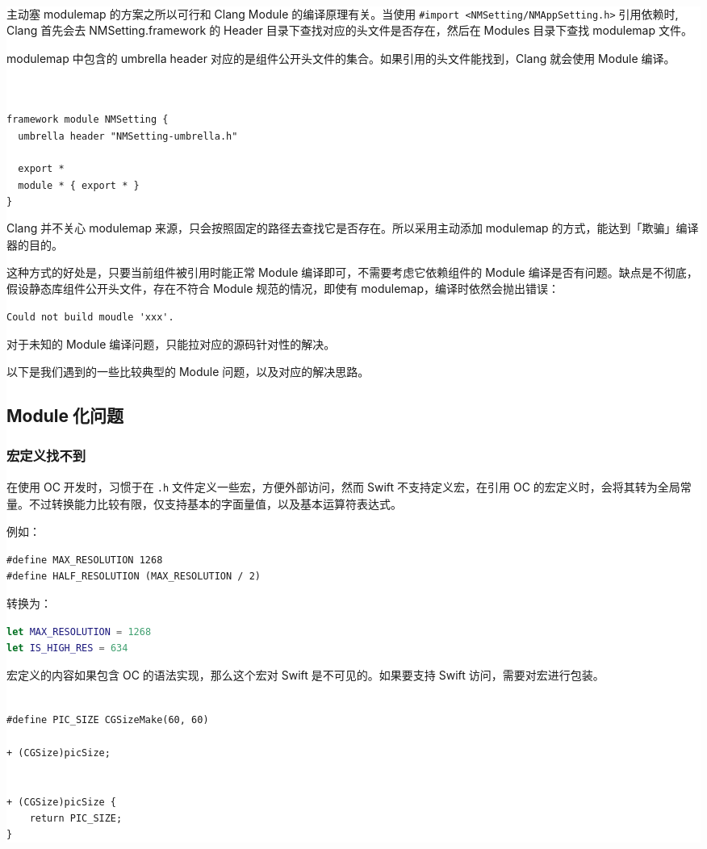 
主动塞 modulemap 的方案之所以可行和 Clang Module 的编译原理有关。当使用 `#import <NMSetting/NMAppSetting.h>` 引用依赖时, Clang 首先会去 NMSetting.framework 的 Header 目录下查找对应的头文件是否存在，然后在 Modules 目录下查找 modulemap 文件。

modulemap 中包含的 umbrella header 对应的是组件公开头文件的集合。如果引用的头文件能找到，Clang 就会使用 Module 编译。

```arduino


framework module NMSetting {
  umbrella header "NMSetting-umbrella.h"

  export *
  module * { export * }
}

```

Clang 并不关心 modulemap 来源，只会按照固定的路径去查找它是否存在。所以采用主动添加 modulemap 的方式，能达到「欺骗」编译器的目的。

这种方式的好处是，只要当前组件被引用时能正常 Module 编译即可，不需要考虑它依赖组件的 Module 编译是否有问题。缺点是不彻底，假设静态库组件公开头文件，存在不符合 Module 规范的情况，即使有 modulemap，编译时依然会抛出错误：

```arduino
Could not build moudle 'xxx'.

```

对于未知的 Module 编译问题，只能拉对应的源码针对性的解决。

以下是我们遇到的一些比较典型的 Module 问题，以及对应的解决思路。

Module 化问题
----------

### 宏定义找不到

在使用 OC 开发时，习惯于在 `.h` 文件定义一些宏，方便外部访问，然而 Swift 不支持定义宏，在引用 OC 的宏定义时，会将其转为全局常量。不过转换能力比较有限，仅支持基本的字面量值，以及基本运算符表达式。

例如：

```ObjC
#define MAX_RESOLUTION 1268
#define HALF_RESOLUTION (MAX_RESOLUTION / 2)

```

转换为：

```Swift
let MAX_RESOLUTION = 1268
let IS_HIGH_RES = 634

```

宏定义的内容如果包含 OC 的语法实现，那么这个宏对 Swift 是不可见的。如果要支持 Swift 访问，需要对宏进行包装。

```ObjC

#define PIC_SIZE CGSizeMake(60, 60)

+ (CGSize)picSize;


+ (CGSize)picSize {
    return PIC_SIZE;
}

```
